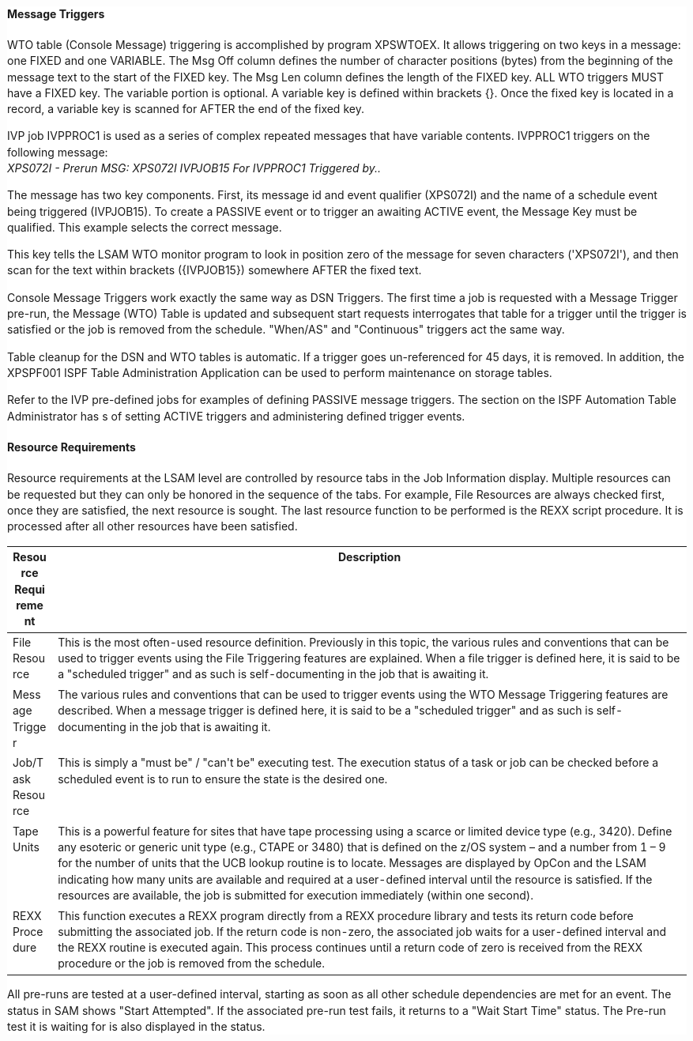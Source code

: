 #### Message Triggers
WTO table (Console Message) triggering is accomplished by program XPSWTOEX. It allows triggering on two keys in a message: one FIXED and one VARIABLE. The Msg Off column defines the number of character positions (bytes) from the beginning of the message text to the start of the FIXED key. The Msg Len column defines the length of the FIXED key. ALL WTO triggers MUST have a FIXED key. The variable portion is optional. A variable key is defined within brackets {}. Once the fixed key is located in a record, a variable key is scanned for AFTER the end of the fixed key.

IVP job IVPPROC1 is used as a series of complex repeated messages that have variable contents. IVPPROC1 triggers on the following message:  
*XPS072I - Prerun MSG: XPS072I IVPJOB15 For IVPPROC1 Triggered by..*

The message has two key components. First, its message id and event qualifier (XPS072I) and the name of a schedule event being triggered (IVPJOB15). To create a PASSIVE event or to trigger an awaiting ACTIVE event, the Message Key must be qualified. This example selects the correct message.

This key tells the LSAM WTO monitor program to look in position zero of the message for seven characters ('XPS072I'), and then scan for the text within brackets ({IVPJOB15}) somewhere AFTER the fixed text.

Console Message Triggers work exactly the same way as DSN Triggers. The first time a job is requested with a Message Trigger pre-run, the Message (WTO) Table is updated and subsequent start requests interrogates that table for a trigger until the trigger is satisfied or the job is removed from the schedule. "When/AS" and "Continuous" triggers act the same way.

Table cleanup for the DSN and WTO tables is automatic. If a trigger goes un-referenced for 45 days, it is removed. In addition, the XPSPF001 ISPF Table Administration Application can be used to perform maintenance on storage tables.

Refer to the IVP pre-defined jobs for examples of defining PASSIVE message triggers. The section on the ISPF Automation Table Administrator has s of setting ACTIVE triggers and administering defined trigger events.

#### Resource Requirements
Resource requirements at the LSAM level are controlled by resource tabs in the Job Information display. Multiple resources can be requested but they can only be honored in the sequence of the tabs. For example, File Resources are always checked first, once they are satisfied, the next resource is sought. The last resource function to be performed is the REXX script procedure. It is processed after all other resources have been satisfied.

| Resource Requirement | Description |
| -------------------- | ----------- |
| File Resource | This is the most often-used resource definition. Previously in this topic, the various rules and conventions that can be used to trigger events using the File Triggering features are explained. When a file trigger is defined here, it is said to be a "scheduled trigger" and as such is self-documenting in the job that is awaiting it. |
| Message Trigger | The various rules and conventions that can be used to trigger events using the WTO Message Triggering features are described. When a message trigger is defined here, it is said to be a "scheduled trigger" and as such is self-documenting in the job that is awaiting it. | 
| Job/Task Resource | This is simply a "must be" / "can't be" executing test. The execution status of a task or job can be checked before a scheduled event is to run to ensure the state is the desired one. | 
| Tape Units | This is a powerful feature for sites that have tape processing using a scarce or limited device type (e.g., 3420). Define any esoteric or generic unit type (e.g., CTAPE or 3480) that is defined on the z/OS system – and a number from 1 – 9 for the number of units that the UCB lookup routine is to locate. Messages are displayed by OpCon and the LSAM indicating how many units are available and required at a user-defined interval until the resource is satisfied. If the resources are available, the job is submitted for execution immediately (within one second). | 
| REXX Procedure | This function executes a REXX program directly from a REXX procedure library and tests its return code before submitting the associated job. If the return code is non-zero, the associated job waits for a user-defined interval and the REXX routine is executed again. This process continues until a return code of zero is received from the REXX procedure or the job is removed from the schedule. |

All pre-runs are tested at a user-defined interval, starting as soon as all other schedule dependencies are met for an event. The status in SAM shows "Start Attempted". If the associated pre-run test fails, it returns to a "Wait Start Time" status. The Pre-run test it is waiting for is also displayed in the status.
